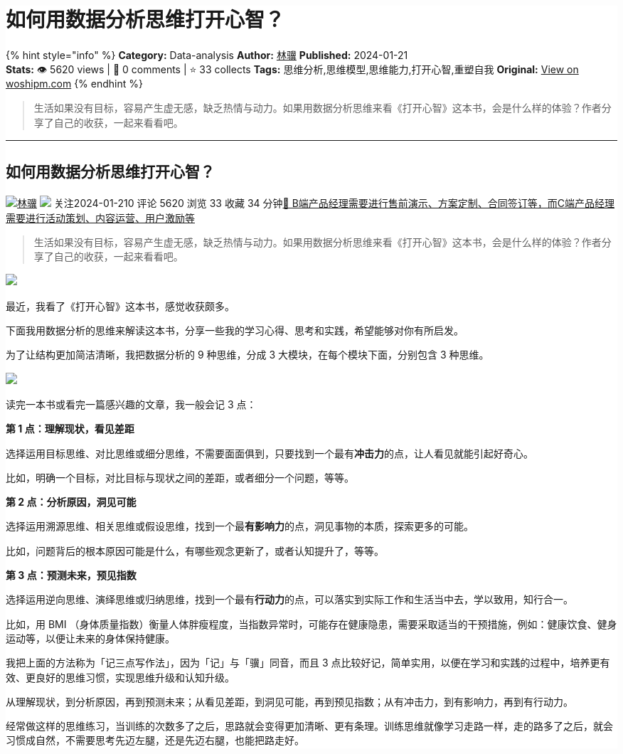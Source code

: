 # 如何用数据分析思维打开心智？
{% hint style="info" %}
**Category:** Data-analysis
**Author:** [林骥](https://www.woshipm.com/u/1564350)
**Published:** 2024-01-21  
**Stats:** 👁️ 5620 views | 💬 0 comments | ⭐ 33 collects
**Tags:** 思维分析,思维模型,思维能力,打开心智,重塑自我
**Original:** [View on woshipm.com](https://www.woshipm.com/data-analysis/5980493.html)
{% endhint %}
> 生活如果没有目标，容易产生虚无感，缺乏热情与动力。如果用数据分析思维来看《打开心智》这本书，会是什么样的体验？作者分享了自己的收获，一起来看看吧。

---

## 如何用数据分析思维打开心智？

[![](https://static.woshipm.com/pmadmin_avatar_20240112110731_8471.jpg?imageView2/1/w/72/h/72/q/100)](https://www.woshipm.com/u/1564350)[林骥](https://www.woshipm.com/u/1564350) ![](https://static.woshipm.com/tag/1101_1@2x.png) 关注2024-01-210 评论 5620 浏览 33 收藏 34 分钟[🔗 B端产品经理需要进行售前演示、方案定制、合同签订等，而C端产品经理需要进行活动策划、内容运营、用户激励等](https://ke.qidianla.com/courses/bcpm)

> 生活如果没有目标，容易产生虚无感，缺乏热情与动力。如果用数据分析思维来看《打开心智》这本书，会是什么样的体验？作者分享了自己的收获，一起来看看吧。

![](https://image.woshipm.com/2023/04/14/f097cb12-da8e-11ed-a86f-00163e0b5ff3.jpg)

最近，我看了《打开心智》这本书，感觉收获颇多。

下面我用数据分析的思维来解读这本书，分享一些我的学习心得、思考和实践，希望能够对你有所启发。

为了让结构更加简洁清晰，我把数据分析的 9 种思维，分成 3 大模块，在每个模块下面，分别包含 3 种思维。

![](https://image.woshipm.com/wp-files/2024/01/uC1SX1loqBQwA1CLfpOe.png)

读完一本书或看完一篇感兴趣的文章，我一般会记 3 点：

**第 1 点：理解现状，看见差距**

选择运用目标思维、对比思维或细分思维，不需要面面俱到，只要找到一个最有**冲击力**的点，让人看见就能引起好奇心。

比如，明确一个目标，对比目标与现状之间的差距，或者细分一个问题，等等。

**第 2 点：分析原因，洞见可能**

选择运用溯源思维、相关思维或假设思维，找到一个最**有影响力**的点，洞见事物的本质，探索更多的可能。

比如，问题背后的根本原因可能是什么，有哪些观念更新了，或者认知提升了，等等。

**第 3 点：预测未来，预见指数**

选择运用逆向思维、演绎思维或归纳思维，找到一个最有**行动力**的点，可以落实到实际工作和生活当中去，学以致用，知行合一。

比如，用 BMI （身体质量指数）衡量人体胖瘦程度，当指数异常时，可能存在健康隐患，需要采取适当的干预措施，例如：健康饮食、健身运动等，以便让未来的身体保持健康。

我把上面的方法称为「记三点写作法」，因为「记」与「骥」同音，而且 3 点比较好记，简单实用，以便在学习和实践的过程中，培养更有效、更良好的思维习惯，实现思维升级和认知升级。

从理解现状，到分析原因，再到预测未来；从看见差距，到洞见可能，再到预见指数；从有冲击力，到有影响力，再到有行动力。

经常做这样的思维练习，当训练的次数多了之后，思路就会变得更加清晰、更有条理。训练思维就像学习走路一样，走的路多了之后，就会习惯成自然，不需要思考先迈左腿，还是先迈右腿，也能把路走好。
